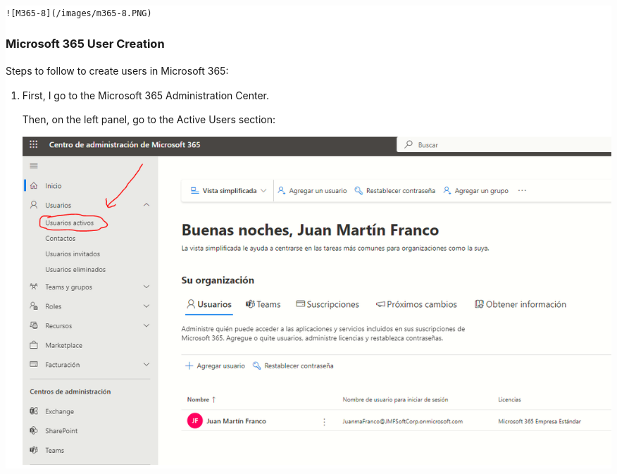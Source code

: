     ![M365-8](/images/m365-8.PNG)


### Microsoft 365 User Creation

Steps to follow to create users in Microsoft 365:

1. First, I go to the Microsoft 365 Administration Center.

    Then, on the left panel, go to the Active Users section:

    ![M365-9](/images/m365-9.PNG)
